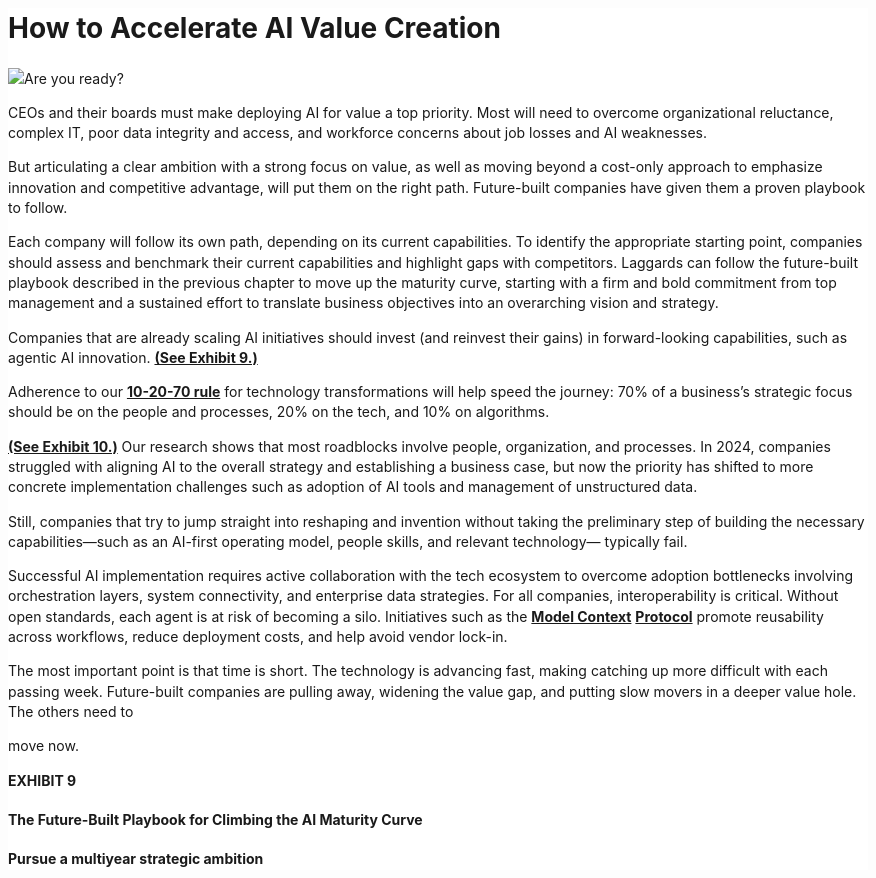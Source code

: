 # How to Accelerate AI Value Creation

![](media/d7018aa83fad3d9d031ca5b4fa1608c1.png)Are you ready?

CEOs and their boards must make deploying AI for value a top priority. Most will need to overcome organizational reluctance, complex IT, poor data integrity and access, and workforce concerns about job losses and AI weaknesses.

But articulating a clear ambition with a strong focus on value, as well as moving beyond a cost-only approach to emphasize innovation and competitive advantage, will put them on the right path. Future-built companies have given them a proven playbook to follow.

Each company will follow its own path, depending on its current capabilities. To identify the appropriate starting point, companies should assess and benchmark their current capabilities and highlight gaps with competitors. Laggards can follow the future-built playbook described in the previous chapter to move up the maturity curve, starting with a firm and bold commitment from top management and a sustained effort to translate business objectives into an overarching vision and strategy.

Companies that are already scaling AI initiatives should invest (and reinvest their gains) in forward-looking capabilities, such as agentic AI innovation. [**(See Exhibit 9.)**](#_bookmark13)

Adherence to our [**10-20-70 rule**](https://www.bcg.com/featured-insights/the-leaders-guide-to-transforming-with-ai) for technology transformations will help speed the journey: 70% of a business’s strategic focus should be on the people and processes, 20% on the tech, and 10% on algorithms.

[**(See Exhibit 10.)**](#_bookmark14) Our research shows that most roadblocks involve people, organization, and processes. In 2024, companies struggled with aligning AI to the overall strategy and establishing a business case, but now the priority has shifted to more concrete implementation challenges such as adoption of AI tools and management of unstructured data.

Still, companies that try to jump straight into reshaping and invention without taking the preliminary step of building the necessary capabilities—such as an AI-first operating model, people skills, and relevant technology— typically fail.

Successful AI implementation requires active collaboration with the tech ecosystem to overcome adoption bottlenecks involving orchestration layers, system connectivity, and enterprise data strategies. For all companies, interoperability is critical. Without open standards, each agent is at risk of becoming a silo. Initiatives such as the [**Model Context**](https://www.bcg.com/publications/2025/put-ai-to-work-faster-using-model-context-protocol) [**Protocol**](https://www.bcg.com/publications/2025/put-ai-to-work-faster-using-model-context-protocol) promote reusability across workflows, reduce deployment costs, and help avoid vendor lock-in.

The most important point is that time is short. The technology is advancing fast, making catching up more difficult with each passing week. Future-built companies are pulling away, widening the value gap, and putting slow movers in a deeper value hole. The others need to

move now.

**EXHIBIT 9**

#### The Future-Built Playbook for Climbing the AI Maturity Curve

**Pursue a multiyear strategic ambition**
